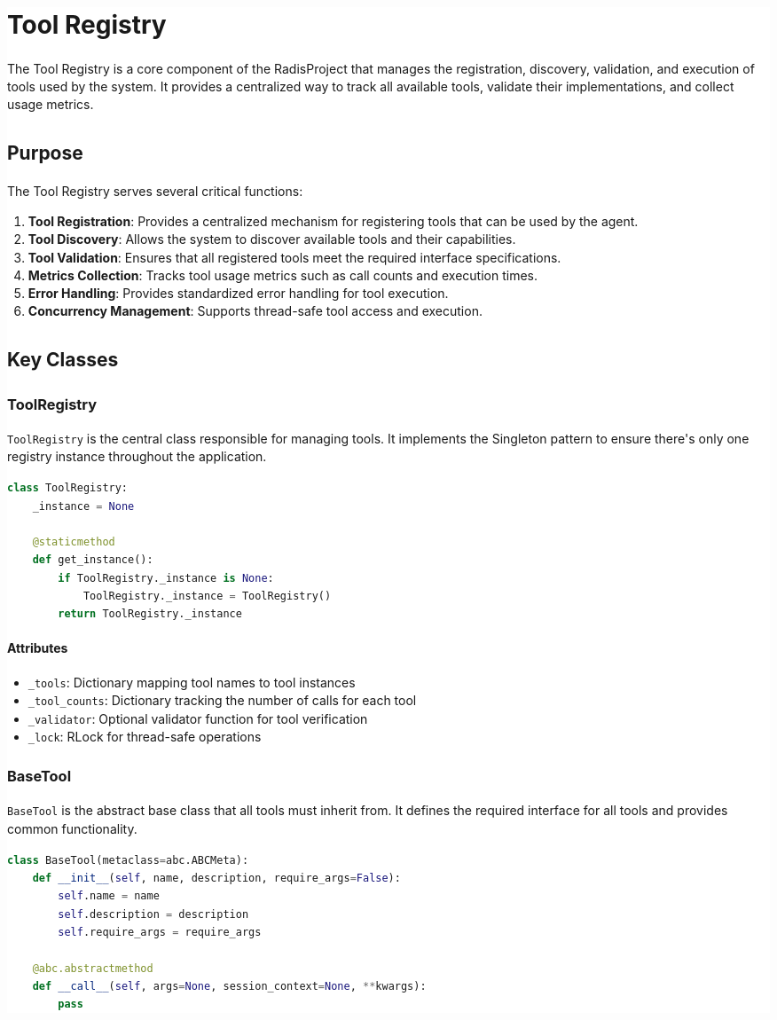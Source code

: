 # Tool Registry

The Tool Registry is a core component of the RadisProject that manages the registration, discovery, validation, and execution of tools used by the system. It provides a centralized way to track all available tools, validate their implementations, and collect usage metrics.

## Purpose

The Tool Registry serves several critical functions:

1. **Tool Registration**: Provides a centralized mechanism for registering tools that can be used by the agent.
2. **Tool Discovery**: Allows the system to discover available tools and their capabilities.
3. **Tool Validation**: Ensures that all registered tools meet the required interface specifications.
4. **Metrics Collection**: Tracks tool usage metrics such as call counts and execution times.
5. **Error Handling**: Provides standardized error handling for tool execution.
6. **Concurrency Management**: Supports thread-safe tool access and execution.

## Key Classes

### ToolRegistry

`ToolRegistry` is the central class responsible for managing tools. It implements the Singleton pattern to ensure there's only one registry instance throughout the application.

```python
class ToolRegistry:
    _instance = None
    
    @staticmethod
    def get_instance():
        if ToolRegistry._instance is None:
            ToolRegistry._instance = ToolRegistry()
        return ToolRegistry._instance
```

#### Attributes

- `_tools`: Dictionary mapping tool names to tool instances
- `_tool_counts`: Dictionary tracking the number of calls for each tool
- `_validator`: Optional validator function for tool verification
- `_lock`: RLock for thread-safe operations

### BaseTool

`BaseTool` is the abstract base class that all tools must inherit from. It defines the required interface for all tools and provides common functionality.

```python
class BaseTool(metaclass=abc.ABCMeta):
    def __init__(self, name, description, require_args=False):
        self.name = name
        self.description = description
        self.require_args = require_args
        
    @abc.abstractmethod
    def __call__(self, args=None, session_context=None, **kwargs):
        pass
```

